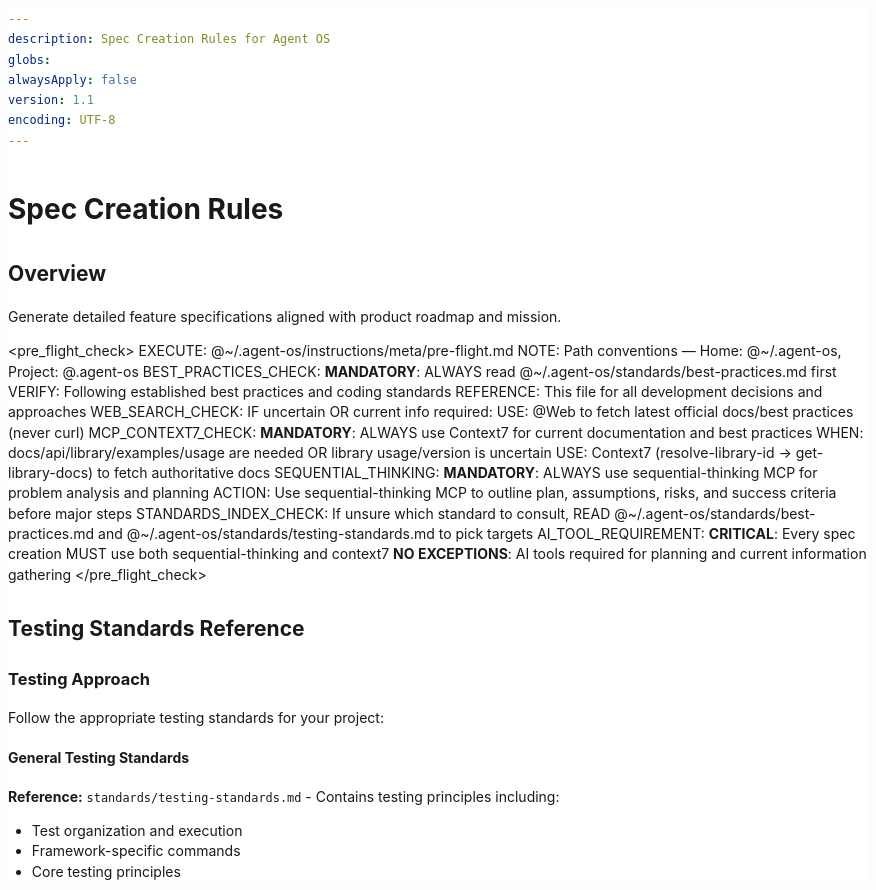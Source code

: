 ```yaml
---
description: Spec Creation Rules for Agent OS
globs:
alwaysApply: false
version: 1.1
encoding: UTF-8
---
```


# Spec Creation Rules

## Overview

Generate detailed feature specifications aligned with product roadmap and mission.

<pre_flight_check>
  EXECUTE: @~/.agent-os/instructions/meta/pre-flight.md
  NOTE: Path conventions — Home: @~/.agent-os, Project: @.agent-os
  BEST_PRACTICES_CHECK:
    **MANDATORY**: ALWAYS read @~/.agent-os/standards/best-practices.md first
    VERIFY: Following established best practices and coding standards
    REFERENCE: This file for all development decisions and approaches
  WEB_SEARCH_CHECK:
    IF uncertain OR current info required:
      USE: @Web to fetch latest official docs/best practices (never curl)
  MCP_CONTEXT7_CHECK:
    **MANDATORY**: ALWAYS use Context7 for current documentation and best practices
    WHEN: docs/api/library/examples/usage are needed OR library usage/version is uncertain
    USE: Context7 (resolve-library-id → get-library-docs) to fetch authoritative docs
  SEQUENTIAL_THINKING:
    **MANDATORY**: ALWAYS use sequential-thinking MCP for problem analysis and planning
    ACTION: Use sequential-thinking MCP to outline plan, assumptions, risks, and success criteria before major steps
  STANDARDS_INDEX_CHECK: If unsure which standard to consult, READ @~/.agent-os/standards/best-practices.md and @~/.agent-os/standards/testing-standards.md to pick targets
  AI_TOOL_REQUIREMENT:
    **CRITICAL**: Every spec creation MUST use both sequential-thinking and context7
    **NO EXCEPTIONS**: AI tools required for planning and current information gathering
</pre_flight_check>

## Testing Standards Reference

### Testing Approach
Follow the appropriate testing standards for your project:

#### **General Testing Standards**
**Reference:** `standards/testing-standards.md` - Contains testing principles including:
- Test organization and execution
- Framework-specific commands
- Core testing principles
